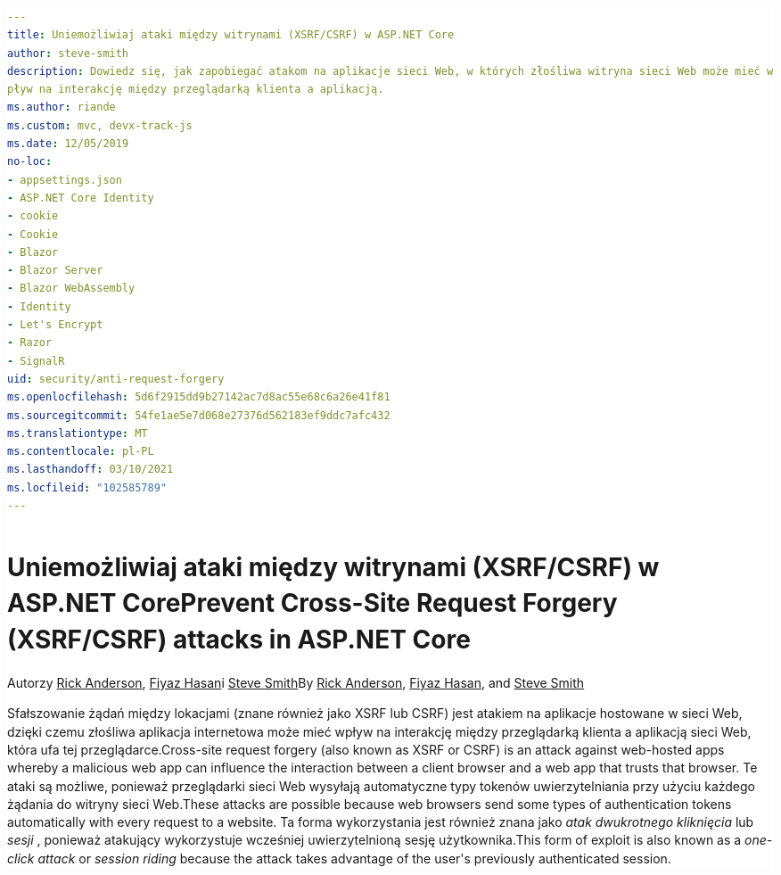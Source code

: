 ```yaml
---
title: Uniemożliwiaj ataki między witrynami (XSRF/CSRF) w ASP.NET Core
author: steve-smith
description: Dowiedz się, jak zapobiegać atakom na aplikacje sieci Web, w których złośliwa witryna sieci Web może mieć wpływ na interakcję między przeglądarką klienta a aplikacją.
ms.author: riande
ms.custom: mvc, devx-track-js
ms.date: 12/05/2019
no-loc:
- appsettings.json
- ASP.NET Core Identity
- cookie
- Cookie
- Blazor
- Blazor Server
- Blazor WebAssembly
- Identity
- Let's Encrypt
- Razor
- SignalR
uid: security/anti-request-forgery
ms.openlocfilehash: 5d6f2915dd9b27142ac7d8ac55e68c6a26e41f81
ms.sourcegitcommit: 54fe1ae5e7d068e27376d562183ef9ddc7afc432
ms.translationtype: MT
ms.contentlocale: pl-PL
ms.lasthandoff: 03/10/2021
ms.locfileid: "102585789"
---
```

# <a name="prevent-cross-site-request-forgery-xsrfcsrf-attacks-in-aspnet-core"></a><span data-ttu-id="95b6b-103">Uniemożliwiaj ataki między witrynami (XSRF/CSRF) w ASP.NET Core</span><span class="sxs-lookup"><span data-stu-id="95b6b-103">Prevent Cross-Site Request Forgery (XSRF/CSRF) attacks in ASP.NET Core</span></span>

<span data-ttu-id="95b6b-104">Autorzy [Rick Anderson](https://twitter.com/RickAndMSFT), [Fiyaz Hasan](https://twitter.com/FiyazBinHasan)i [Steve Smith](https://ardalis.com/)</span><span class="sxs-lookup"><span data-stu-id="95b6b-104">By [Rick Anderson](https://twitter.com/RickAndMSFT), [Fiyaz Hasan](https://twitter.com/FiyazBinHasan), and [Steve Smith](https://ardalis.com/)</span></span>

<span data-ttu-id="95b6b-105">Sfałszowanie żądań między lokacjami (znane również jako XSRF lub CSRF) jest atakiem na aplikacje hostowane w sieci Web, dzięki czemu złośliwa aplikacja internetowa może mieć wpływ na interakcję między przeglądarką klienta a aplikacją sieci Web, która ufa tej przeglądarce.</span><span class="sxs-lookup"><span data-stu-id="95b6b-105">Cross-site request forgery (also known as XSRF or CSRF) is an attack against web-hosted apps whereby a malicious web app can influence the interaction between a client browser and a web app that trusts that browser.</span></span> <span data-ttu-id="95b6b-106">Te ataki są możliwe, ponieważ przeglądarki sieci Web wysyłają automatyczne typy tokenów uwierzytelniania przy użyciu każdego żądania do witryny sieci Web.</span><span class="sxs-lookup"><span data-stu-id="95b6b-106">These attacks are possible because web browsers send some types of authentication tokens automatically with every request to a website.</span></span> <span data-ttu-id="95b6b-107">Ta forma wykorzystania jest również znana jako *atak dwukrotnego kliknięcia* lub *sesji* , ponieważ atakujący wykorzystuje wcześniej uwierzytelnioną sesję użytkownika.</span><span class="sxs-lookup"><span data-stu-id="95b6b-107">This form of exploit is also known as a *one-click attack* or *session riding* because the attack takes advantage of the user's previously authenticated session.</span></span>
